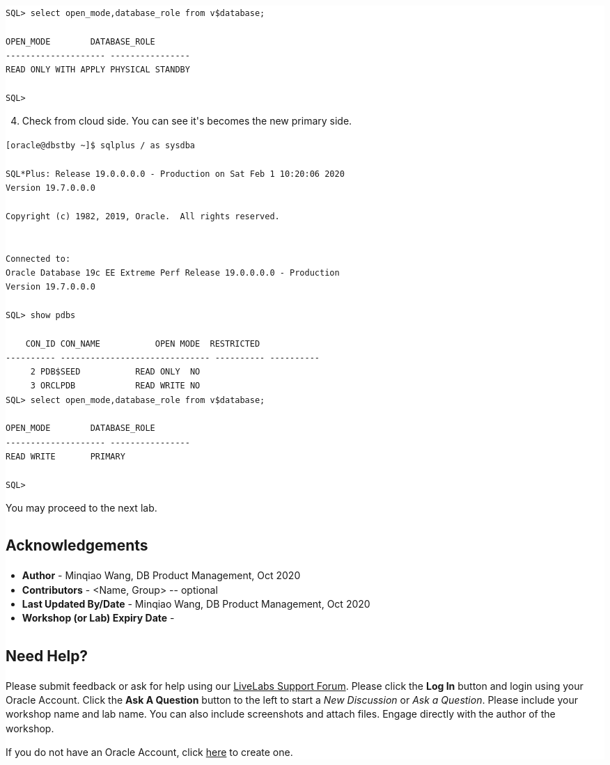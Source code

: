 ```
SQL> select open_mode,database_role from v$database;

OPEN_MODE	     DATABASE_ROLE
-------------------- ----------------
READ ONLY WITH APPLY PHYSICAL STANDBY

SQL> 
```

4. Check from cloud side. You can see it's becomes the new primary side.

```
[oracle@dbstby ~]$ sqlplus / as sysdba

SQL*Plus: Release 19.0.0.0.0 - Production on Sat Feb 1 10:20:06 2020
Version 19.7.0.0.0

Copyright (c) 1982, 2019, Oracle.  All rights reserved.


Connected to:
Oracle Database 19c EE Extreme Perf Release 19.0.0.0.0 - Production
Version 19.7.0.0.0

SQL> show pdbs

    CON_ID CON_NAME			  OPEN MODE  RESTRICTED
---------- ------------------------------ ---------- ----------
	 2 PDB$SEED			  READ ONLY  NO
	 3 ORCLPDB			  READ WRITE NO
SQL> select open_mode,database_role from v$database;

OPEN_MODE	     DATABASE_ROLE
-------------------- ----------------
READ WRITE	     PRIMARY

SQL> 
```

You may proceed to the next lab.

## Acknowledgements
* **Author** - Minqiao Wang, DB Product Management, Oct 2020
* **Contributors** -  <Name, Group> -- optional
* **Last Updated By/Date** - Minqiao Wang, DB Product Management, Oct 2020
* **Workshop (or Lab) Expiry Date** - <Month Year> 

## Need Help?
Please submit feedback or ask for help using our [LiveLabs Support Forum](https://community.oracle.com/tech/developers/categories/livelabsdiscussions). Please click the **Log In** button and login using your Oracle Account. Click the **Ask A Question** button to the left to start a *New Discussion* or *Ask a Question*.  Please include your workshop name and lab name.  You can also include screenshots and attach files.  Engage directly with the author of the workshop.

If you do not have an Oracle Account, click [here](https://profile.oracle.com/myprofile/account/create-account.jspx) to create one.